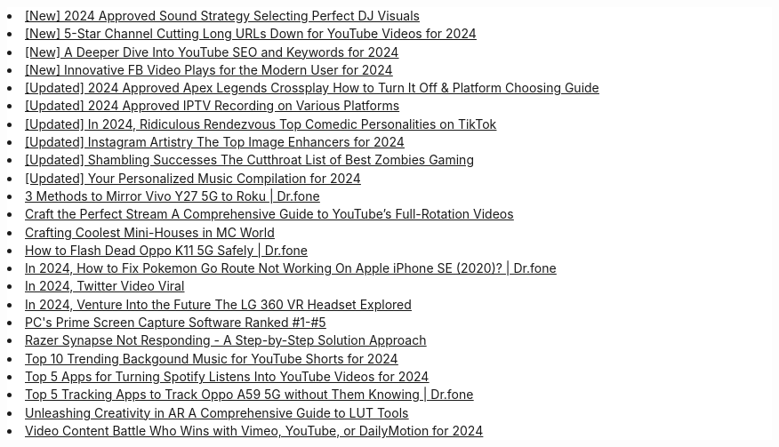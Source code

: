 <li><a href="https://youtube-docs.techidaily.com/024-approved-sound-strategy-selecting-perfect-dj-visuals/"><u>[New] 2024 Approved  Sound Strategy  Selecting Perfect DJ Visuals</u></a></li>
<li><a href="https://youtube-docs.techidaily.com/-star-channel-cutting-long-urls-down-for-youtube-videos-for-2024/"><u>[New] 5-Star Channel  Cutting Long URLs Down for YouTube Videos for 2024</u></a></li>
<li><a href="https://youtube-docs.techidaily.com/-deeper-dive-into-youtube-seo-and-keywords-for-2024/"><u>[New] A Deeper Dive Into YouTube SEO and Keywords for 2024</u></a></li>
<li><a href="https://facebook-video-files.techidaily.com/new-innovative-fb-video-plays-for-the-modern-user-for-2024/"><u>[New] Innovative FB Video Plays for the Modern User for 2024</u></a></li>
<li><a href="https://screen-video-capture.techidaily.com/updated-2024-approved-apex-legends-crossplay-how-to-turn-it-off-and-platform-choosing-guide/"><u>[Updated] 2024 Approved  Apex Legends Crossplay  How to Turn It Off & Platform Choosing Guide</u></a></li>
<li><a href="https://desktop-recording.techidaily.com/updated-2024-approved-iptv-recording-on-various-platforms/"><u>[Updated] 2024 Approved  IPTV Recording on Various Platforms</u></a></li>
<li><a href="https://tiktok-clips.techidaily.com/updated-in-2024-ridiculous-rendezvous-top-comedic-personalities-on-tiktok/"><u>[Updated] In 2024, Ridiculous Rendezvous  Top Comedic Personalities on TikTok</u></a></li>
<li><a href="https://instagram-video-recordings.techidaily.com/updated-instagram-artistry-the-top-image-enhancers-for-2024/"><u>[Updated] Instagram Artistry  The Top Image Enhancers for 2024</u></a></li>
<li><a href="https://desktop-recording.techidaily.com/updated-shambling-successes-the-cutthroat-list-of-best-zombies-gaming/"><u>[Updated] Shambling Successes  The Cutthroat List of Best Zombies Gaming</u></a></li>
<li><a href="https://screen-capture.techidaily.com/updated-your-personalized-music-compilation-for-2024/"><u>[Updated] Your Personalized Music Compilation for 2024</u></a></li>
<li><a href="https://screen-mirror.techidaily.com/3-methods-to-mirror-vivo-y27-5g-to-roku-drfone-by-drfone-android/"><u>3 Methods to Mirror Vivo Y27 5G to Roku | Dr.fone</u></a></li>
<li><a href="https://youtube-docs.techidaily.com/-the-perfect-stream-a-comprehensive-guide-to-youtubes-full-rotation-videos/"><u>Craft the Perfect Stream  A Comprehensive Guide to YouTube’s Full-Rotation Videos</u></a></li>
<li><a href="https://visual-screen-recording.techidaily.com/crafting-coolest-mini-houses-in-mc-world/"><u>Crafting Coolest Mini-Houses in MC World</u></a></li>
<li><a href="https://howto.techidaily.com/how-to-flash-dead-oppo-k11-5g-safely-drfone-by-drfone-fix-android-problems-fix-android-problems/"><u>How to Flash Dead Oppo K11 5G Safely | Dr.fone</u></a></li>
<li><a href="https://ios-pokemon-go.techidaily.com/in-2024-how-to-fix-pokemon-go-route-not-working-on-apple-iphone-se-2020-drfone-by-drfone-virtual-ios/"><u>In 2024, How to Fix Pokemon Go Route Not Working On Apple iPhone SE (2020)? | Dr.fone</u></a></li>
<li><a href="https://twitter-videos.techidaily.com/in-2024-twitter-video-viral/"><u>In 2024, Twitter Video Viral</u></a></li>
<li><a href="https://some-skills.techidaily.com/in-2024-venture-into-the-future-the-lg-360-vr-headset-explored/"><u>In 2024, Venture Into the Future  The LG 360 VR Headset Explored</u></a></li>
<li><a href="https://desktop-recording.techidaily.com/pcs-prime-screen-capture-software-ranked-1-5/"><u>PC's Prime Screen Capture Software Ranked #1-#5</u></a></li>
<li><a href="https://win-solutions.techidaily.com/razer-synapse-not-responding-a-step-by-step-solution-approach/"><u>Razer Synapse Not Responding - A Step-by-Step Solution Approach</u></a></li>
<li><a href="https://youtube-docs.techidaily.com/0-trending-backgound-music-for-youtube-shorts-for-2024/"><u>Top 10 Trending Backgound Music for YouTube Shorts for 2024</u></a></li>
<li><a href="https://youtube-docs.techidaily.com/-apps-for-turning-spotify-listens-into-youtube-videos-for-2024/"><u>Top 5 Apps for Turning Spotify Listens Into YouTube Videos for 2024</u></a></li>
<li><a href="https://android-location-track.techidaily.com/top-5-tracking-apps-to-track-oppo-a59-5g-without-them-knowing-drfone-by-drfone-virtual-android/"><u>Top 5 Tracking Apps to Track Oppo A59 5G without Them Knowing | Dr.fone</u></a></li>
<li><a href="https://extra-resources.techidaily.com/unleashing-creativity-in-ar-a-comprehensive-guide-to-lut-tools/"><u>Unleashing Creativity in AR  A Comprehensive Guide to LUT Tools</u></a></li>
<li><a href="https://youtube-docs.techidaily.com/-content-battle-who-wins-with-vimeo-youtube-or-dailymotion-for-2024/"><u>Video Content Battle  Who Wins with Vimeo, YouTube, or DailyMotion for 2024</u></a></li>
</ul></div>
